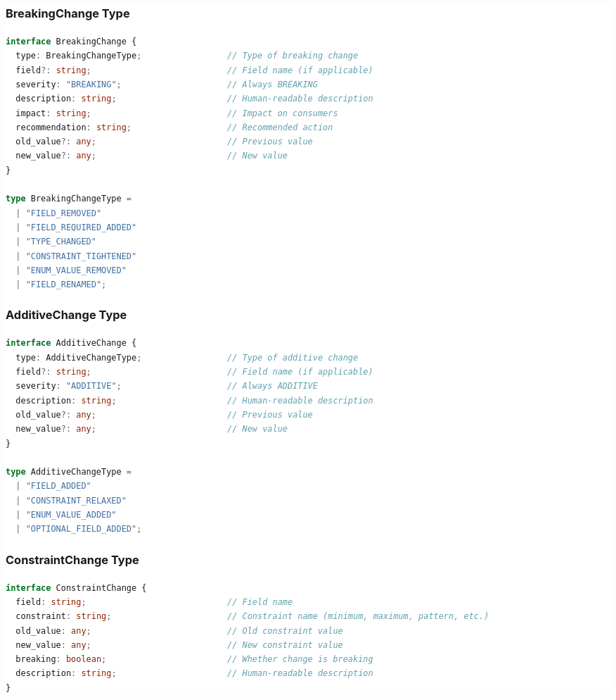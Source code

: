 ### BreakingChange Type

```typescript
interface BreakingChange {
  type: BreakingChangeType;                 // Type of breaking change
  field?: string;                           // Field name (if applicable)
  severity: "BREAKING";                     // Always BREAKING
  description: string;                      // Human-readable description
  impact: string;                           // Impact on consumers
  recommendation: string;                   // Recommended action
  old_value?: any;                          // Previous value
  new_value?: any;                          // New value
}

type BreakingChangeType =
  | "FIELD_REMOVED"
  | "FIELD_REQUIRED_ADDED"
  | "TYPE_CHANGED"
  | "CONSTRAINT_TIGHTENED"
  | "ENUM_VALUE_REMOVED"
  | "FIELD_RENAMED";
```

### AdditiveChange Type

```typescript
interface AdditiveChange {
  type: AdditiveChangeType;                 // Type of additive change
  field?: string;                           // Field name (if applicable)
  severity: "ADDITIVE";                     // Always ADDITIVE
  description: string;                      // Human-readable description
  old_value?: any;                          // Previous value
  new_value?: any;                          // New value
}

type AdditiveChangeType =
  | "FIELD_ADDED"
  | "CONSTRAINT_RELAXED"
  | "ENUM_VALUE_ADDED"
  | "OPTIONAL_FIELD_ADDED";
```

### ConstraintChange Type

```typescript
interface ConstraintChange {
  field: string;                            // Field name
  constraint: string;                       // Constraint name (minimum, maximum, pattern, etc.)
  old_value: any;                           // Old constraint value
  new_value: any;                           // New constraint value
  breaking: boolean;                        // Whether change is breaking
  description: string;                      // Human-readable description
}
```
